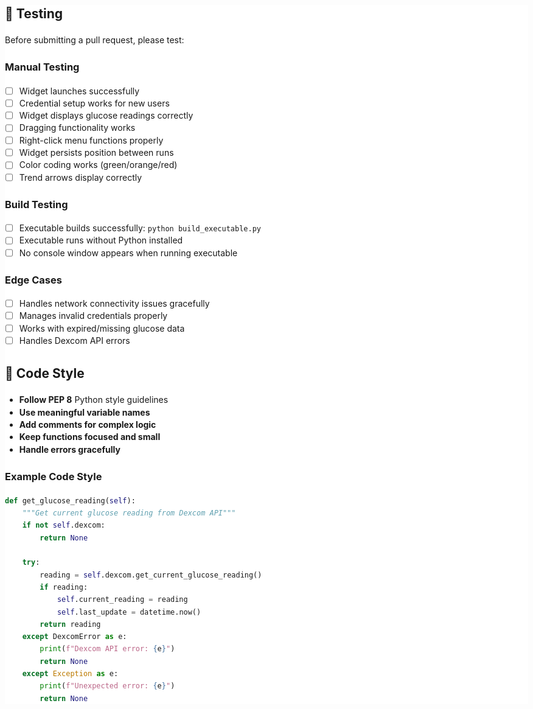## 🧪 Testing

Before submitting a pull request, please test:

### Manual Testing
- [ ] Widget launches successfully
- [ ] Credential setup works for new users
- [ ] Widget displays glucose readings correctly
- [ ] Dragging functionality works
- [ ] Right-click menu functions properly
- [ ] Widget persists position between runs
- [ ] Color coding works (green/orange/red)
- [ ] Trend arrows display correctly

### Build Testing
- [ ] Executable builds successfully: `python build_executable.py`
- [ ] Executable runs without Python installed
- [ ] No console window appears when running executable

### Edge Cases
- [ ] Handles network connectivity issues gracefully
- [ ] Manages invalid credentials properly
- [ ] Works with expired/missing glucose data
- [ ] Handles Dexcom API errors

## 📝 Code Style

- **Follow PEP 8** Python style guidelines
- **Use meaningful variable names**
- **Add comments for complex logic**
- **Keep functions focused and small**
- **Handle errors gracefully**

### Example Code Style

```python
def get_glucose_reading(self):
    """Get current glucose reading from Dexcom API"""
    if not self.dexcom:
        return None
        
    try:
        reading = self.dexcom.get_current_glucose_reading()
        if reading:
            self.current_reading = reading
            self.last_update = datetime.now()
        return reading
    except DexcomError as e:
        print(f"Dexcom API error: {e}")
        return None
    except Exception as e:
        print(f"Unexpected error: {e}")
        return None
```

